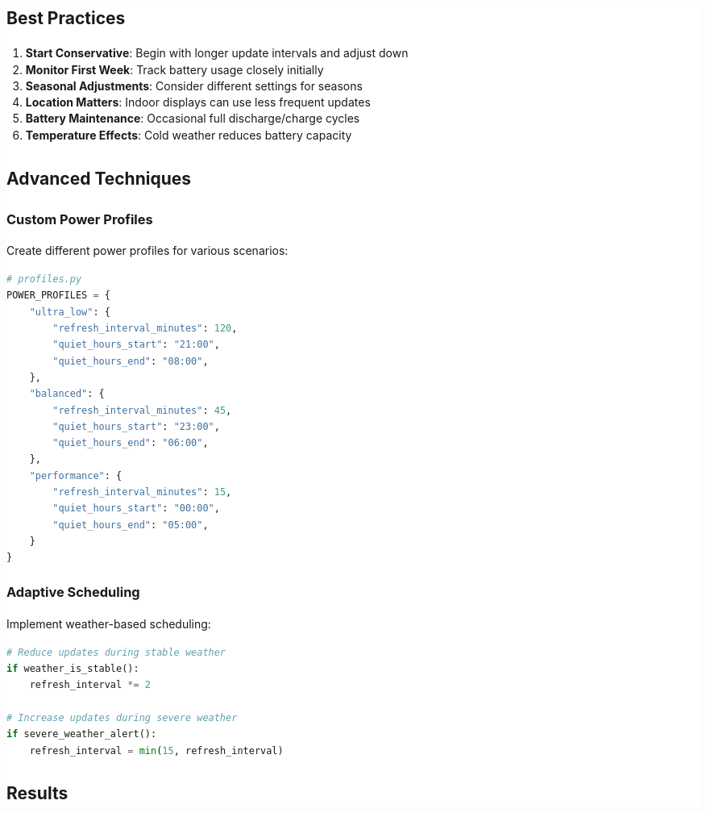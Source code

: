 ## Best Practices

1. **Start Conservative**: Begin with longer update intervals and adjust down
2. **Monitor First Week**: Track battery usage closely initially
3. **Seasonal Adjustments**: Consider different settings for seasons
4. **Location Matters**: Indoor displays can use less frequent updates
5. **Battery Maintenance**: Occasional full discharge/charge cycles
6. **Temperature Effects**: Cold weather reduces battery capacity

## Advanced Techniques

### Custom Power Profiles

Create different power profiles for various scenarios:

```python
# profiles.py
POWER_PROFILES = {
    "ultra_low": {
        "refresh_interval_minutes": 120,
        "quiet_hours_start": "21:00",
        "quiet_hours_end": "08:00",
    },
    "balanced": {
        "refresh_interval_minutes": 45,
        "quiet_hours_start": "23:00",
        "quiet_hours_end": "06:00",
    },
    "performance": {
        "refresh_interval_minutes": 15,
        "quiet_hours_start": "00:00",
        "quiet_hours_end": "05:00",
    }
}
```

### Adaptive Scheduling

Implement weather-based scheduling:

```python
# Reduce updates during stable weather
if weather_is_stable():
    refresh_interval *= 2

# Increase updates during severe weather
if severe_weather_alert():
    refresh_interval = min(15, refresh_interval)
```

## Results
